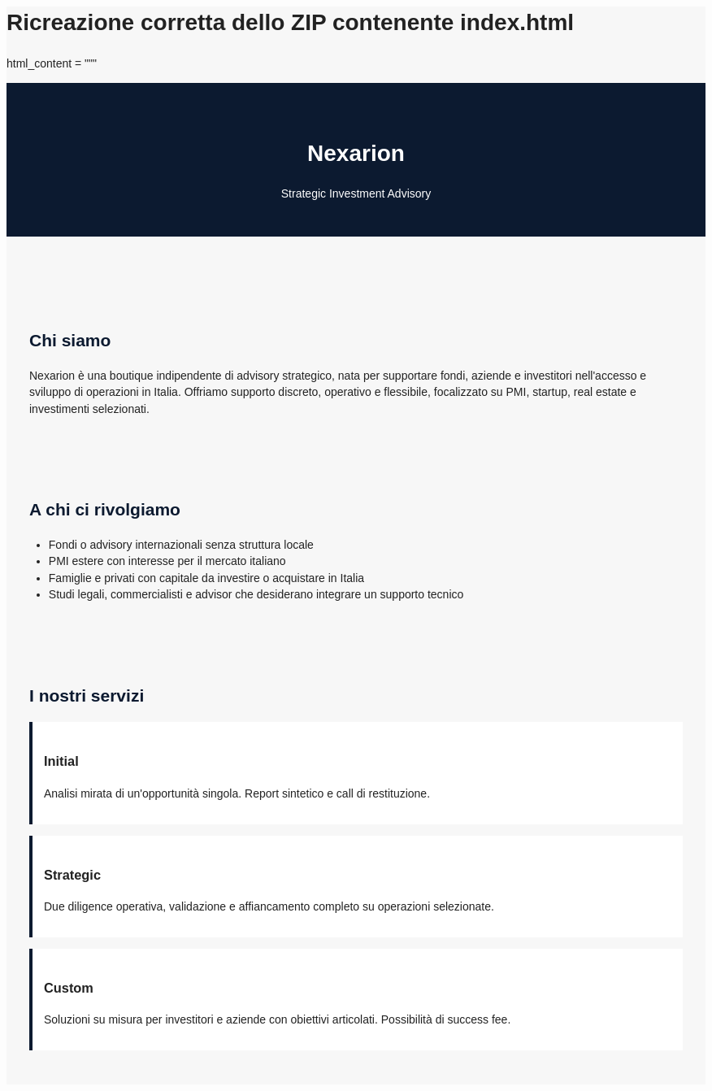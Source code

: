 # Ricreazione corretta dello ZIP contenente index.html

html_content = """<!DOCTYPE html>
<html lang="it">
<head>
  <meta charset="UTF-8">
  <meta name="viewport" content="width=device-width, initial-scale=1.0">
  <title>Nexarion – Strategic Investment Advisory</title>
  <style>
    body { font-family: Arial, sans-serif; margin: 0; padding: 0; background-color: #f7f7f7; color: #222; }
    header { background-color: #0c1a30; color: white; padding: 2rem; text-align: center; }
    section { padding: 2rem; max-width: 900px; margin: auto; }
    h2 { color: #0c1a30; }
    .value-box { background: white; padding: 1rem; margin: 1rem 0; border-left: 4px solid #0c1a30; }
    footer { background-color: #0c1a30; color: white; text-align: center; padding: 1rem; }
    .cta { background-color: #e0e0e0; padding: 2rem; text-align: center; }
    .cta a { background: #0c1a30; color: white; padding: 1rem 2rem; text-decoration: none; border-radius: 4px; }
  </style>
</head>
<body>
  <header>
    <h1>Nexarion</h1>
    <p>Strategic Investment Advisory</p>
  </header>

  <section>
    <h2>Chi siamo</h2>
    <p>Nexarion è una boutique indipendente di advisory strategico, nata per supportare fondi, aziende e investitori nell'accesso e sviluppo di operazioni in Italia. Offriamo supporto discreto, operativo e flessibile, focalizzato su PMI, startup, real estate e investimenti selezionati.</p>
  </section>

  <section>
    <h2>A chi ci rivolgiamo</h2>
    <ul>
      <li>Fondi o advisory internazionali senza struttura locale</li>
      <li>PMI estere con interesse per il mercato italiano</li>
      <li>Famiglie e privati con capitale da investire o acquistare in Italia</li>
      <li>Studi legali, commercialisti e advisor che desiderano integrare un supporto tecnico</li>
    </ul>
  </section>

  <section>
    <h2>I nostri servizi</h2>
    <div class="value-box">
      <h3>Initial</h3>
      <p>Analisi mirata di un'opportunità singola. Report sintetico e call di restituzione.</p>
    </div>
    <div class="value-box">
      <h3>Strategic</h3>
      <p>Due diligence operativa, validazione e affiancamento completo su operazioni selezionate.</p>
    </div>
    <div class="value-box">
      <h3>Custom</h3>
      <p>Soluzioni su misura per investitori e aziende con obiettivi articolati. Possibilità di success fee.</p>
    </div>
  </section>
